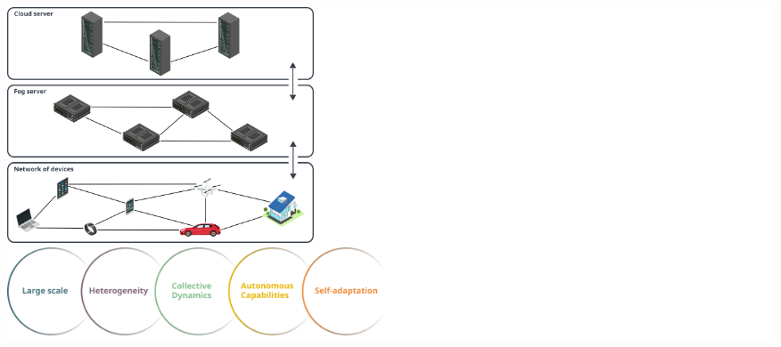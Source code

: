 <img src="use-case.svg" style="width: 40%" />

<br>

<img src="characteristics.svg" style="width: 50%;" />




